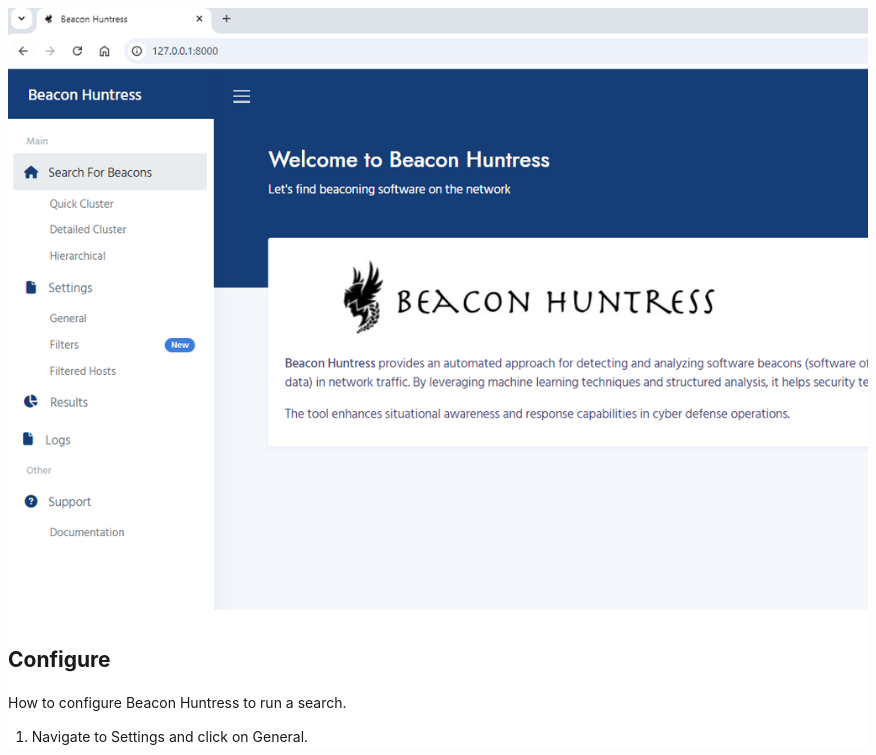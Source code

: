 ![Alt text](../assets/img/bh/home_page.png)

## **Configure**

How to configure Beacon Huntress to run a search.

1.  Navigate to Settings and click on General.

